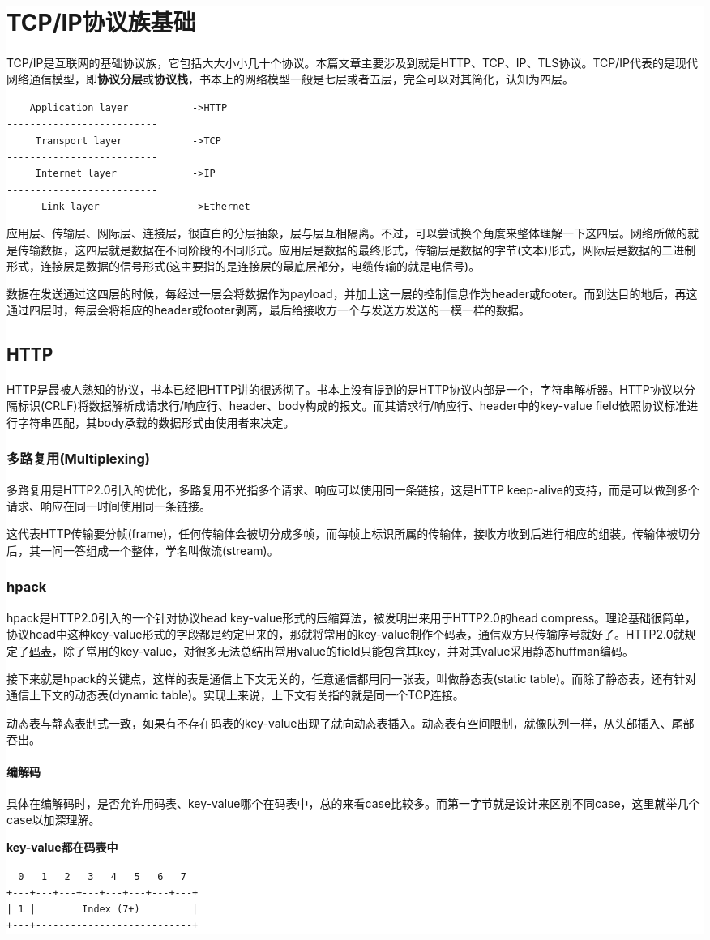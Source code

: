 # TCP/IP协议族基础

TCP/IP是互联网的基础协议族，它包括大大小小几十个协议。本篇文章主要涉及到就是HTTP、TCP、IP、TLS协议。TCP/IP代表的是现代网络通信模型，即**协议分层**或**协议栈**，书本上的网络模型一般是七层或者五层，完全可以对其简化，认知为四层。

```text
    Application layer           ->HTTP
-------------------------- 
     Transport layer            ->TCP
--------------------------
     Internet layer             ->IP
--------------------------
      Link layer                ->Ethernet
```

应用层、传输层、网际层、连接层，很直白的分层抽象，层与层互相隔离。不过，可以尝试换个角度来整体理解一下这四层。网络所做的就是传输数据，这四层就是数据在不同阶段的不同形式。应用层是数据的最终形式，传输层是数据的字节\(文本\)形式，网际层是数据的二进制形式，连接层是数据的信号形式\(这主要指的是连接层的最底层部分，电缆传输的就是电信号\)。

数据在发送通过这四层的时候，每经过一层会将数据作为payload，并加上这一层的控制信息作为header或footer。而到达目的地后，再这通过四层时，每层会将相应的header或footer剥离，最后给接收方一个与发送方发送的一模一样的数据。

## HTTP

HTTP是最被人熟知的协议，书本已经把HTTP讲的很透彻了。书本上没有提到的是HTTP协议内部是一个，字符串解析器。HTTP协议以分隔标识\(CRLF\)将数据解析成请求行/响应行、header、body构成的报文。而其请求行/响应行、header中的key-value field依照协议标准进行字符串匹配，其body承载的数据形式由使用者来决定。

### 多路复用\(Multiplexing\)

多路复用是HTTP2.0引入的优化，多路复用不光指多个请求、响应可以使用同一条链接，这是HTTP keep-alive的支持，而是可以做到多个请求、响应在同一时间使用同一条链接。

这代表HTTP传输要分帧\(frame\)，任何传输体会被切分成多帧，而每帧上标识所属的传输体，接收方收到后进行相应的组装。传输体被切分后，其一问一答组成一个整体，学名叫做流\(stream\)。

### hpack

hpack是HTTP2.0引入的一个针对协议head key-value形式的压缩算法，被发明出来用于HTTP2.0的head compress。理论基础很简单，协议head中这种key-value形式的字段都是约定出来的，那就将常用的key-value制作个码表，通信双方只传输序号就好了。HTTP2.0就规定了[码表](https://http2.github.io/http2-spec/compression.html#static.table.definition)，除了常用的key-value，对很多无法总结出常用value的field只能包含其key，并对其value采用静态huffman编码。

接下来就是hpack的关键点，这样的表是通信上下文无关的，任意通信都用同一张表，叫做静态表\(static table\)。而除了静态表，还有针对通信上下文的动态表\(dynamic table\)。实现上来说，上下文有关指的就是同一个TCP连接。

动态表与静态表制式一致，如果有不存在码表的key-value出现了就向动态表插入。动态表有空间限制，就像队列一样，从头部插入、尾部吞出。

#### **编解码**

具体在编解码时，是否允许用码表、key-value哪个在码表中，总的来看case比较多。而第一字节就是设计来区别不同case，这里就举几个case以加深理解。

**key-value都在码表中**

```text
  0   1   2   3   4   5   6   7
+---+---+---+---+---+---+---+---+
| 1 |        Index (7+)         |
+---+---------------------------+
```
